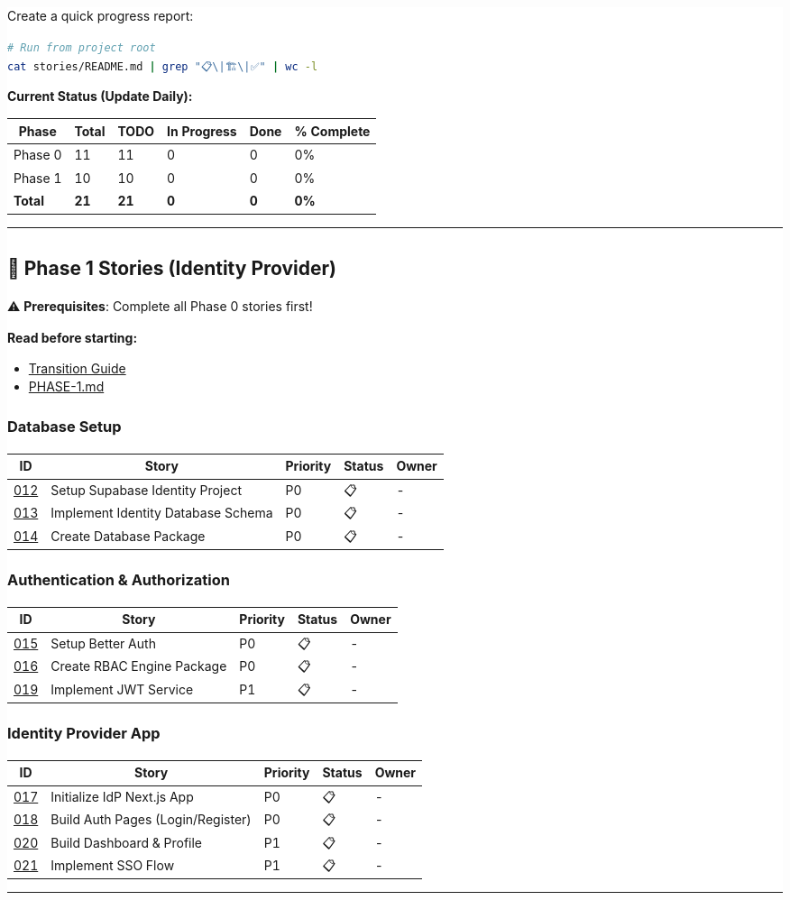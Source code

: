 Create a quick progress report:

```bash
# Run from project root
cat stories/README.md | grep "📋\|🏗️\|✅" | wc -l
```

**Current Status (Update Daily):**

| Phase | Total | TODO | In Progress | Done | % Complete |
|-------|-------|------|-------------|------|------------|
| Phase 0 | 11 | 11 | 0 | 0 | 0% |
| Phase 1 | 10 | 10 | 0 | 0 | 0% |
| **Total** | **21** | **21** | **0** | **0** | **0%** |

---

## 🎯 Phase 1 Stories (Identity Provider)

⚠️ **Prerequisites**: Complete all Phase 0 stories first!

**Read before starting:**
- [Transition Guide](../phases/TRANSITION-PHASE-0-TO-1.md)
- [PHASE-1.md](../phases/PHASE-1.md)

### Database Setup

| ID | Story | Priority | Status | Owner |
|----|-------|----------|--------|-------|
| [012](./STORY-012-setup-supabase.md) | Setup Supabase Identity Project | P0 | 📋 | - |
| [013](#) | Implement Identity Database Schema | P0 | 📋 | - |
| [014](#) | Create Database Package | P0 | 📋 | - |

### Authentication & Authorization

| ID | Story | Priority | Status | Owner |
|----|-------|----------|--------|-------|
| [015](#) | Setup Better Auth | P0 | 📋 | - |
| [016](#) | Create RBAC Engine Package | P0 | 📋 | - |
| [019](#) | Implement JWT Service | P1 | 📋 | - |

### Identity Provider App

| ID | Story | Priority | Status | Owner |
|----|-------|----------|--------|-------|
| [017](#) | Initialize IdP Next.js App | P0 | 📋 | - |
| [018](#) | Build Auth Pages (Login/Register) | P0 | 📋 | - |
| [020](#) | Build Dashboard & Profile | P1 | 📋 | - |
| [021](#) | Implement SSO Flow | P1 | 📋 | - |

---
